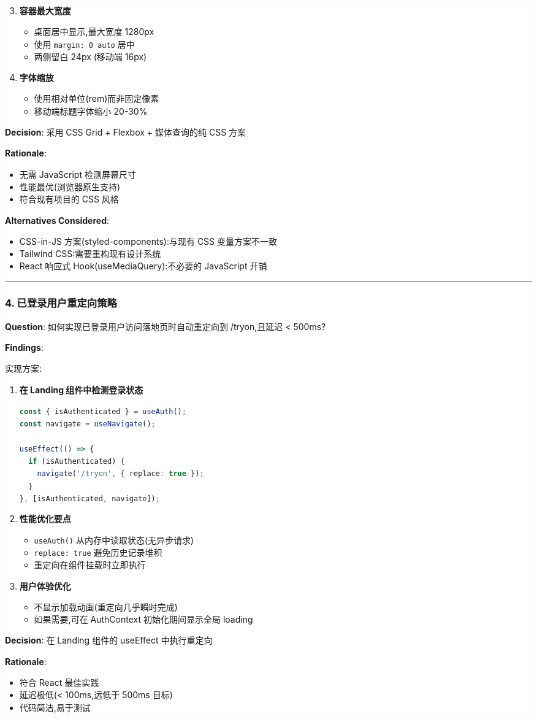 3. **容器最大宽度**
   - 桌面居中显示,最大宽度 1280px
   - 使用 `margin: 0 auto` 居中
   - 两侧留白 24px (移动端 16px)

4. **字体缩放**
   - 使用相对单位(rem)而非固定像素
   - 移动端标题字体缩小 20-30%

**Decision**: 采用 CSS Grid + Flexbox + 媒体查询的纯 CSS 方案

**Rationale**:
- 无需 JavaScript 检测屏幕尺寸
- 性能最优(浏览器原生支持)
- 符合现有项目的 CSS 风格

**Alternatives Considered**:
- CSS-in-JS 方案(styled-components):与现有 CSS 变量方案不一致
- Tailwind CSS:需要重构现有设计系统
- React 响应式 Hook(useMediaQuery):不必要的 JavaScript 开销

---

### 4. 已登录用户重定向策略

**Question**: 如何实现已登录用户访问落地页时自动重定向到 /tryon,且延迟 < 500ms?

**Findings**:

实现方案:

1. **在 Landing 组件中检测登录状态**
   ```typescript
   const { isAuthenticated } = useAuth();
   const navigate = useNavigate();

   useEffect(() => {
     if (isAuthenticated) {
       navigate('/tryon', { replace: true });
     }
   }, [isAuthenticated, navigate]);
   ```

2. **性能优化要点**
   - `useAuth()` 从内存中读取状态(无异步请求)
   - `replace: true` 避免历史记录堆积
   - 重定向在组件挂载时立即执行

3. **用户体验优化**
   - 不显示加载动画(重定向几乎瞬时完成)
   - 如果需要,可在 AuthContext 初始化期间显示全局 loading

**Decision**: 在 Landing 组件的 useEffect 中执行重定向

**Rationale**:
- 符合 React 最佳实践
- 延迟极低(< 100ms,远低于 500ms 目标)
- 代码简洁,易于测试
